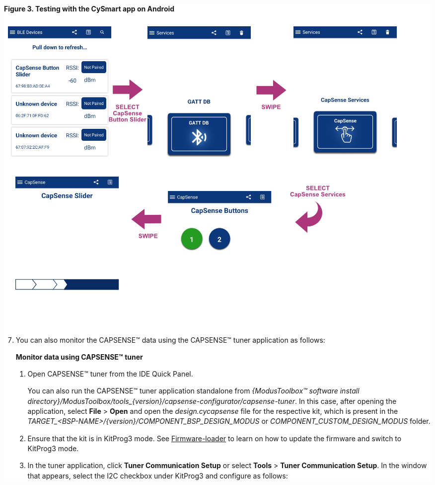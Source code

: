 
**Figure 3. Testing with the CySmart app on Android**

![](images/figure1b.png)

7. You can also monitor the CAPSENSE&trade; data using the CAPSENSE&trade; tuner application as follows:

   **Monitor data using CAPSENSE&trade; tuner**

    1. Open CAPSENSE&trade; tuner from the IDE Quick Panel.

        You can also run the CAPSENSE&trade; tuner application standalone from *{ModusToolbox&trade; software install directory}/ModusToolbox/tools_{version}/capsense-configurator/capsense-tuner*. In this case, after opening the application, select **File** > **Open** and open the *design.cycapsense* file for the respective kit, which is present in the *TARGET_\<BSP-NAME>/{version}/COMPONENT_BSP_DESIGN_MODUS* or *COMPONENT_CUSTOM_DESIGN_MODUS* folder.

    2. Ensure that the kit is in KitProg3 mode. See [Firmware-loader](https://github.com/Infineon/Firmware-loader) to learn on how to update the firmware and switch to KitProg3 mode.

    3. In the tuner application, click **Tuner Communication Setup** or select **Tools** > **Tuner Communication Setup**. In the window that appears, select the I2C checkbox under KitProg3 and configure as follows:
